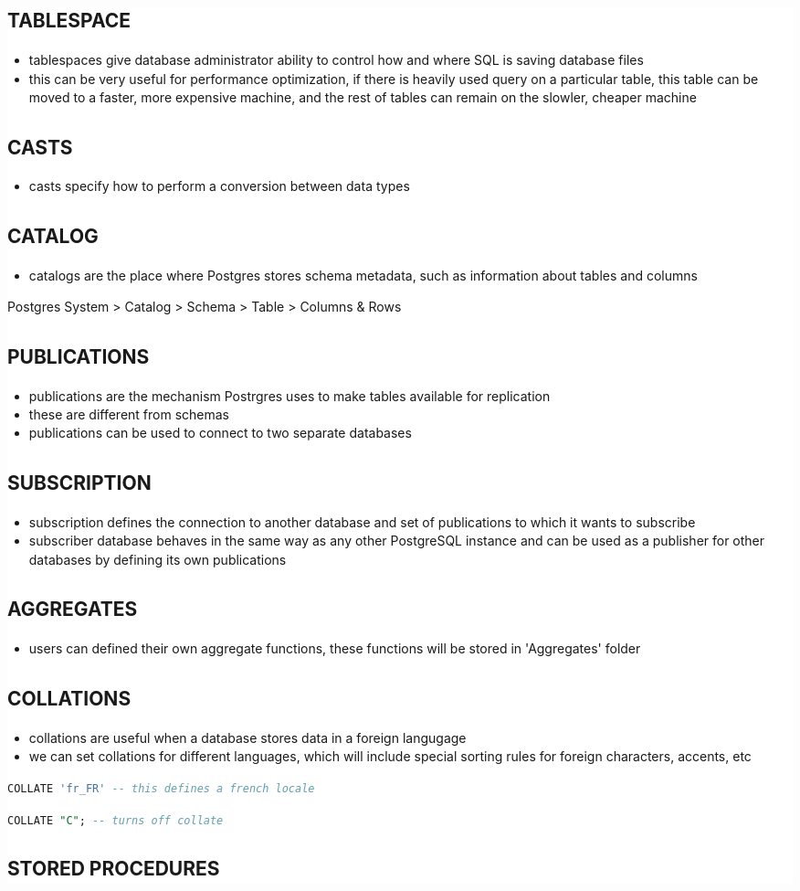 ## TABLESPACE

- tablespaces give database administrator ability to control how and where SQL is saving database files
- this can be very useful for performance optimization, if there is heavily used query on a particular table, this table can be moved to a faster, more expensive machine, and the rest of tables can remain on the slowler, cheaper machine

## CASTS

- casts specify how to perform a conversion between data types

## CATALOG

- catalogs are the place where Postgres stores schema metadata, such as information about tables and columns

Postgres System > Catalog > Schema > Table > Columns & Rows

## PUBLICATIONS

- publications are the mechanism Postrgres uses to make tables available for replication
- these are different from schemas
- publications can be used to connect to two separate databases

## SUBSCRIPTION

- subscription defines the connection to another database and set of publications to which it wants to subscribe
- subscriber database behaves in the same way as any other PostgreSQL instance and can be used as a publisher for other databases by defining its own publications

## AGGREGATES

- users can defined their own aggregate functions, these functions will be stored in 'Aggregates' folder

## COLLATIONS

- collations are useful when a database stores data in a foreign langugage
- we can set collations for different languages, which will include special sorting rules for foreign characters, accents, etc

```sql
COLLATE 'fr_FR' -- this defines a french locale
```

```sql
COLLATE "C"; -- turns off collate
```

## STORED PROCEDURES
